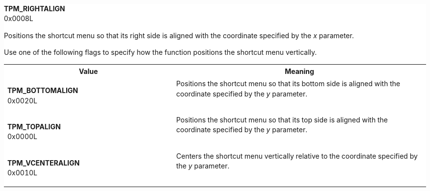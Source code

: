 </td>
</tr>
<tr>
<td width="40%"><a id="TPM_RIGHTALIGN"></a><a id="tpm_rightalign"></a><dl>
<dt><b>TPM_RIGHTALIGN</b></dt>
<dt>0x0008L</dt>
</dl>
</td>
<td width="60%">
Positions the shortcut menu so that its right side is aligned with the coordinate specified by the <i>x</i> parameter.

</td>
</tr>
</table>
 


Use one of the following flags to specify how the function positions the shortcut menu vertically.



<table>
<tr>
<th>Value</th>
<th>Meaning</th>
</tr>
<tr>
<td width="40%"><a id="TPM_BOTTOMALIGN"></a><a id="tpm_bottomalign"></a><dl>
<dt><b>TPM_BOTTOMALIGN</b></dt>
<dt>0x0020L</dt>
</dl>
</td>
<td width="60%">
Positions the shortcut menu so that its bottom side is aligned with the coordinate specified by the <i>y</i> parameter.

</td>
</tr>
<tr>
<td width="40%"><a id="TPM_TOPALIGN"></a><a id="tpm_topalign"></a><dl>
<dt><b>TPM_TOPALIGN</b></dt>
<dt>0x0000L</dt>
</dl>
</td>
<td width="60%">
Positions the shortcut menu so that its top side is aligned with the coordinate specified by the <i>y</i> parameter.

</td>
</tr>
<tr>
<td width="40%"><a id="TPM_VCENTERALIGN"></a><a id="tpm_vcenteralign"></a><dl>
<dt><b>TPM_VCENTERALIGN</b></dt>
<dt>0x0010L</dt>
</dl>
</td>
<td width="60%">
Centers the shortcut menu vertically relative to the coordinate specified by the <i>y</i> parameter.
